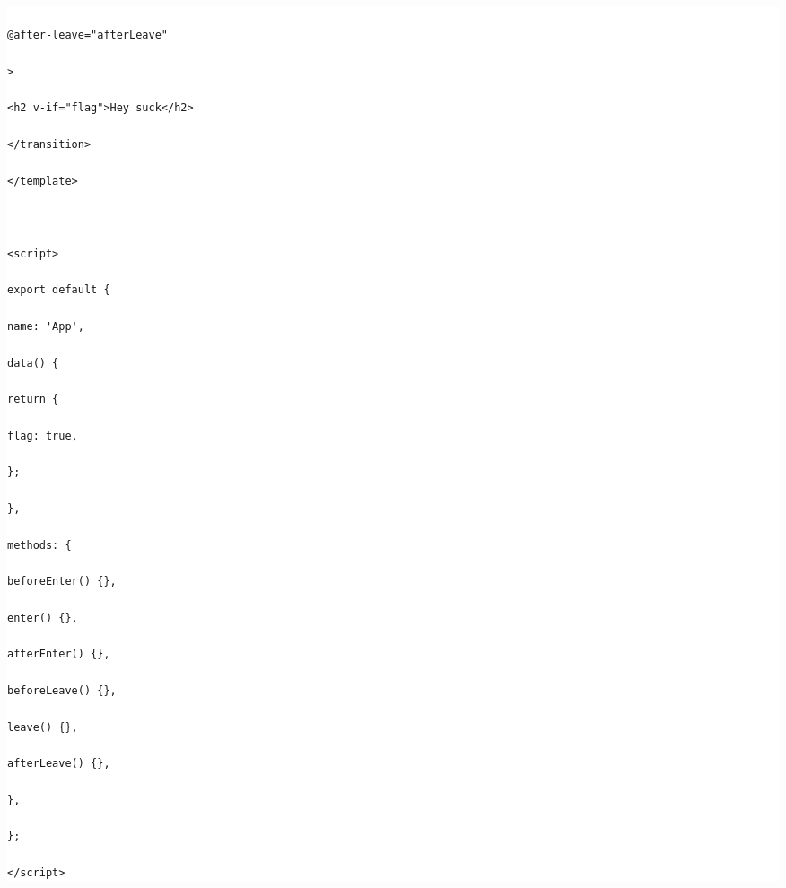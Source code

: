 ```vue

@after-leave="afterLeave"

>

<h2 v-if="flag">Hey suck</h2>

</transition>

</template>

  

<script>

export default {

name: 'App',

data() {

return {

flag: true,

};

},

methods: {

beforeEnter() {},

enter() {},

afterEnter() {},

beforeLeave() {},

leave() {},

afterLeave() {},

},

};

</script>
```